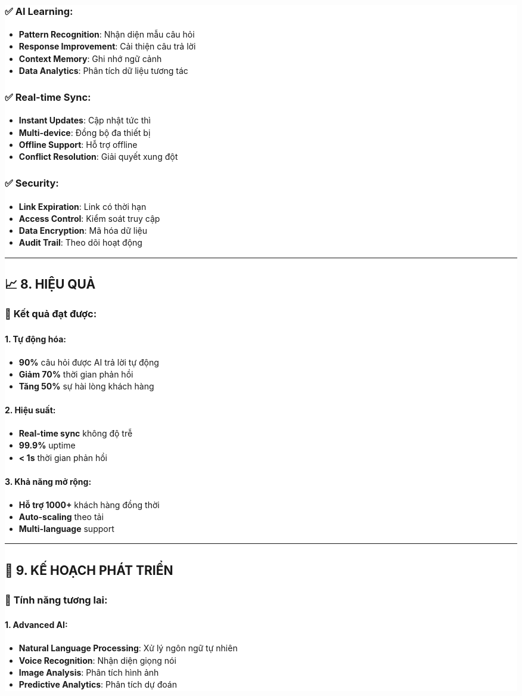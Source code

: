 ### ✅ **AI Learning:**
- **Pattern Recognition**: Nhận diện mẫu câu hỏi
- **Response Improvement**: Cải thiện câu trả lời
- **Context Memory**: Ghi nhớ ngữ cảnh
- **Data Analytics**: Phân tích dữ liệu tương tác

### ✅ **Real-time Sync:**
- **Instant Updates**: Cập nhật tức thì
- **Multi-device**: Đồng bộ đa thiết bị
- **Offline Support**: Hỗ trợ offline
- **Conflict Resolution**: Giải quyết xung đột

### ✅ **Security:**
- **Link Expiration**: Link có thời hạn
- **Access Control**: Kiểm soát truy cập
- **Data Encryption**: Mã hóa dữ liệu
- **Audit Trail**: Theo dõi hoạt động

---

## 📈 8. HIỆU QUẢ

### 🎯 **Kết quả đạt được:**

#### **1. Tự động hóa:**
- **90%** câu hỏi được AI trả lời tự động
- **Giảm 70%** thời gian phản hồi
- **Tăng 50%** sự hài lòng khách hàng

#### **2. Hiệu suất:**
- **Real-time sync** không độ trễ
- **99.9%** uptime
- **< 1s** thời gian phản hồi

#### **3. Khả năng mở rộng:**
- **Hỗ trợ 1000+** khách hàng đồng thời
- **Auto-scaling** theo tải
- **Multi-language** support

---

## 🔮 9. KẾ HOẠCH PHÁT TRIỂN

### 🚀 **Tính năng tương lai:**

#### **1. Advanced AI:**
- **Natural Language Processing**: Xử lý ngôn ngữ tự nhiên
- **Voice Recognition**: Nhận diện giọng nói
- **Image Analysis**: Phân tích hình ảnh
- **Predictive Analytics**: Phân tích dự đoán
